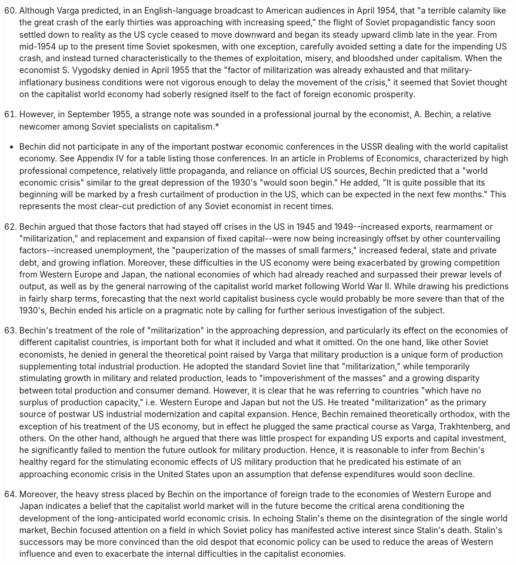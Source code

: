 60. Although Varga predicted, in an English-language broadcast to American audiences in April 1954, that "a terrible calamity like the great crash of the early thirties was approaching with increasing speed," the flight of Soviet propagandistic fancy soon settled down to reality as the US cycle ceased to move downward and began its steady upward climb late in the year. From mid-1954 up to the present time Soviet spokesmen, with one exception, carefully avoided setting a date for the impending US crash, and instead turned characteristically to the themes of exploitation, misery, and bloodshed under capitalism. When the economist S. Vygodsky denied in April 1955 that the "factor of militarization was already exhausted and that military-inflationary business conditions were not vigorous enough to delay the movement of the crisis," it seemed that Soviet thought on the capitalist world economy had soberly resigned itself to the fact of foreign economic prosperity.

61. However, in September 1955, a strange note was sounded in a professional journal by the economist, A. Bechin, a relative newcomer among Soviet specialists on capitalism.*

* Bechin did not participate in any of the important postwar economic conferences in the USSR dealing with the world capitalist economy. See Appendix IV for a table listing those conferences. In an article in Problems of Economics, characterized by high professional competence, relatively little propaganda, and reliance on official US sources, Bechin predicted that a "world economic crisis" similar to the great depression of the 1930's "would soon begin." He added, "It is quite possible that its beginning will be marked by a fresh curtailment of production in the US, which can be expected in the next few months." This represents the most clear-cut prediction of any Soviet economist in recent times.

62. Bechin argued that those factors that had stayed off crises in the US in 1945 and 1949--increased exports, rearmament or "militarization," and replacement and expansion of fixed capital--were now being increasingly offset by other countervailing factors--increased unemployment, the "pauperization of the masses of small farmers," increased federal, state and private debt, and growing inflation. Moreover, these difficulties in the US economy were being exacerbated by growing competition from Western Europe and Japan, the national economies of which had already reached and surpassed their prewar levels of output, as well as by the general narrowing of the capitalist world market following World War II. While drawing his predictions in fairly sharp terms, forecasting that the next world capitalist business cycle would probably be more severe than that of the 1930's, Bechin ended his article on a pragmatic note by calling for further serious investigation of the subject.

63. Bechin's treatment of the role of "militarization" in the approaching depression, and particularly its effect on the economies of different capitalist countries, is important both for what it included and what it omitted. On the one hand, like other Soviet economists, he denied in general the theoretical point raised by Varga that military production is a unique form of production supplementing total industrial production. He adopted the standard Soviet line that "militarization," while temporarily stimulating growth in military and related production, leads to "impoverishment of the masses" and a growing disparity between total production and consumer demand. However, it is clear that he was referring to countries "which have no surplus of production capacity," i.e. Western Europe and Japan but not the US. He treated "militarization" as the primary source of postwar US industrial modernization and capital expansion. Hence, Bechin remained theoretically orthodox, with the exception of his treatment of the US economy, but in effect he plugged the same practical course as Varga, Trakhtenberg, and others. On the other hand, although he argued that there was little prospect for expanding US exports and capital investment, he significantly failed to mention the future outlook for military production. Hence, it is reasonable to infer from Bechin's healthy regard for the stimulating economic effects of US military production that he predicated his estimate of an approaching economic crisis in the United States upon an assumption that defense expenditures would soon decline.

64. Moreover, the heavy stress placed by Bechin on the importance of foreign trade to the economies of Western Europe and Japan indicates a belief that the capitalist world market will in the future become the critical arena conditioning the development of the long-anticipated world economic crisis. In echoing Stalin's theme on the disintegration of the single world market, Bechin focused attention on a field in which Soviet policy has manifested active interest since Stalin's death. Stalin's successors may be more convinced than the old despot that economic policy can be used to reduce the areas of Western influence and even to exacerbate the internal difficulties in the capitalist economies.
